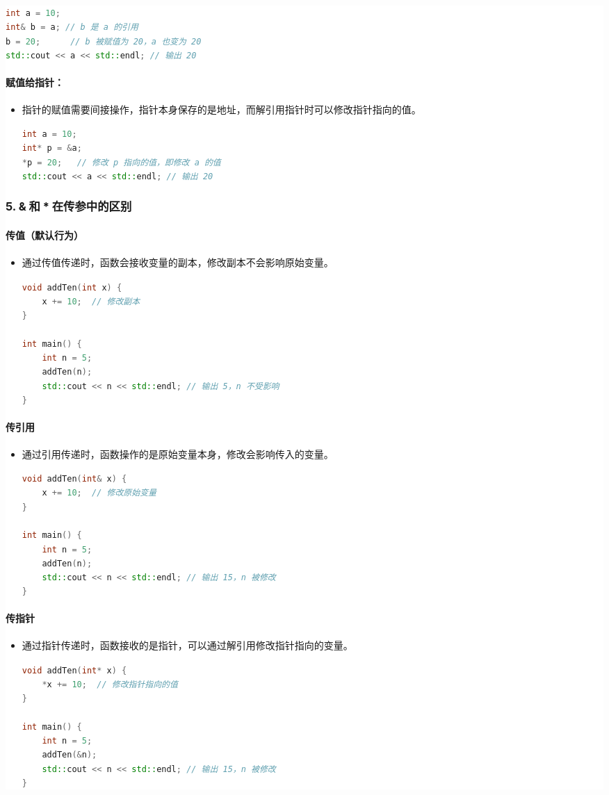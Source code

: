   ```cpp
  int a = 10;
  int& b = a; // b 是 a 的引用
  b = 20;      // b 被赋值为 20，a 也变为 20
  std::cout << a << std::endl; // 输出 20
  ```

#### **赋值给指针：**
- 指针的赋值需要间接操作，指针本身保存的是地址，而解引用指针时可以修改指针指向的值。

  ```cpp
  int a = 10;
  int* p = &a;
  *p = 20;   // 修改 p 指向的值，即修改 a 的值
  std::cout << a << std::endl; // 输出 20
  ```

### 5. **& 和 * 在传参中的区别**

#### **传值（默认行为）**
- 通过传值传递时，函数会接收变量的副本，修改副本不会影响原始变量。

  ```cpp
  void addTen(int x) {
      x += 10;  // 修改副本
  }

  int main() {
      int n = 5;
      addTen(n);
      std::cout << n << std::endl; // 输出 5，n 不受影响
  }
  ```

#### **传引用**
- 通过引用传递时，函数操作的是原始变量本身，修改会影响传入的变量。

  ```cpp
  void addTen(int& x) {
      x += 10;  // 修改原始变量
  }

  int main() {
      int n = 5;
      addTen(n);
      std::cout << n << std::endl; // 输出 15，n 被修改
  }
  ```

#### **传指针**
- 通过指针传递时，函数接收的是指针，可以通过解引用修改指针指向的变量。

  ```cpp
  void addTen(int* x) {
      *x += 10;  // 修改指针指向的值
  }

  int main() {
      int n = 5;
      addTen(&n);
      std::cout << n << std::endl; // 输出 15，n 被修改
  }
  ```
